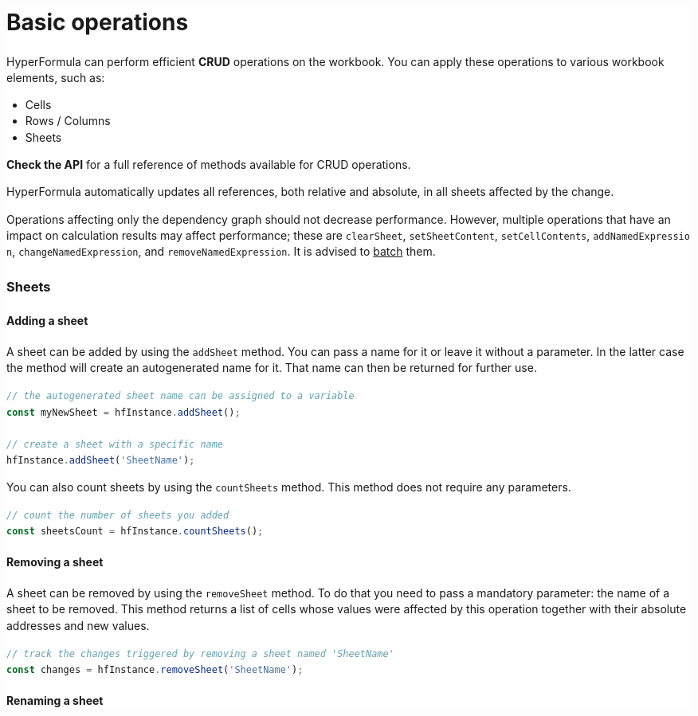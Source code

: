# Basic operations

HyperFormula can perform efficient **CRUD** operations on the workbook. You can apply these operations to various workbook elements, such as:

* Cells
* Rows / Columns
* Sheets

**Check the API** for a full reference of methods available for CRUD operations.

HyperFormula automatically updates all references, both relative and absolute, in all sheets affected by the change.

Operations affecting only the dependency graph should not decrease performance. However, multiple operations that have an impact on calculation results may affect performance; these are `clearSheet`, `setSheetContent`, `setCellContents`, `addNamedExpression`, `changeNamedExpression`, and `removeNamedExpression`. It is advised to [batch](batch-operations.md) them.

### Sheets

#### Adding a sheet

A sheet can be added by using the `addSheet` method. You can pass a name for it or leave it without a parameter. In the latter case the method will create an autogenerated name for it. That name can then be returned for further use.

```javascript
// the autogenerated sheet name can be assigned to a variable
const myNewSheet = hfInstance.addSheet();

// create a sheet with a specific name
hfInstance.addSheet('SheetName');
```

You can also count sheets by using the `countSheets` method. This method does not require any parameters.

```javascript
// count the number of sheets you added
const sheetsCount = hfInstance.countSheets();
```

#### Removing a sheet

A sheet can be removed by using the `removeSheet` method. To do that you need to pass a mandatory parameter: the name of a sheet to be removed. This method returns a list of cells whose values were affected by this operation together with their absolute addresses and new values.

```javascript
// track the changes triggered by removing a sheet named 'SheetName'
const changes = hfInstance.removeSheet('SheetName');
```

#### Renaming a sheet
